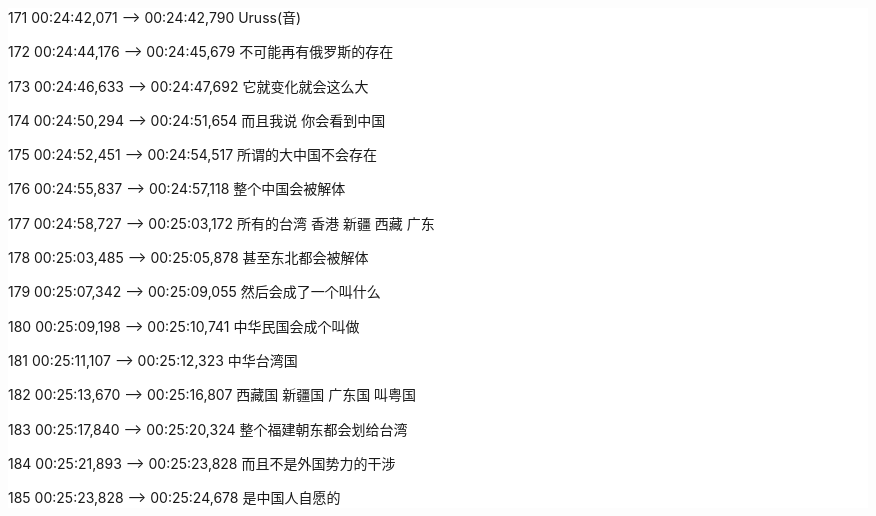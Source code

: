 171
00:24:42,071 –&gt; 00:24:42,790
Uruss(音)
 
172
00:24:44,176 –&gt; 00:24:45,679
不可能再有俄罗斯的存在
 
173
00:24:46,633 –&gt; 00:24:47,692
它就变化就会这么大
 
174
00:24:50,294 –&gt; 00:24:51,654
而且我说 你会看到中国
 
175
00:24:52,451 –&gt; 00:24:54,517
所谓的大中国不会存在
 
176
00:24:55,837 –&gt; 00:24:57,118
整个中国会被解体
 
177
00:24:58,727 –&gt; 00:25:03,172
所有的台湾 香港 新疆 西藏 广东
 
178
00:25:03,485 –&gt; 00:25:05,878
甚至东北都会被解体
 
179
00:25:07,342 –&gt; 00:25:09,055
然后会成了一个叫什么
 
180
00:25:09,198 –&gt; 00:25:10,741
中华民国会成个叫做
 
181
00:25:11,107 –&gt; 00:25:12,323
中华台湾国
 
182
00:25:13,670 –&gt; 00:25:16,807
西藏国 新疆国 广东国 叫粤国
 
183
00:25:17,840 –&gt; 00:25:20,324
整个福建朝东都会划给台湾
 
184
00:25:21,893 –&gt; 00:25:23,828
而且不是外国势力的干涉
 
185
00:25:23,828 –&gt; 00:25:24,678
是中国人自愿的
 
